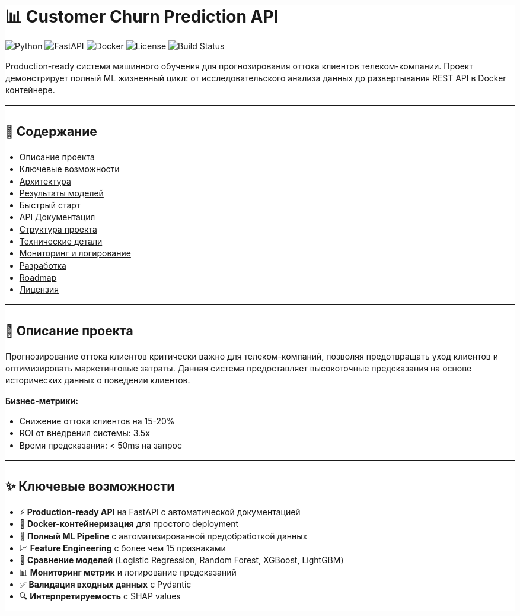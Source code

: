 # 📊 Customer Churn Prediction API

![Python](https://img.shields.io/badge/python-3.9+-blue.svg)
![FastAPI](https://img.shields.io/badge/FastAPI-0.104.0-009688.svg)
![Docker](https://img.shields.io/badge/docker-ready-blue.svg)
![License](https://img.shields.io/badge/license-MIT-green.svg)
![Build Status](https://img.shields.io/badge/build-passing-brightgreen.svg)

Production-ready система машинного обучения для прогнозирования оттока клиентов телеком-компании. Проект демонстрирует полный ML жизненный цикл: от исследовательского анализа данных до развертывания REST API в Docker контейнере.

---

## 📑 Содержание

- [Описание проекта](#-описание-проекта)
- [Ключевые возможности](#-ключевые-возможности)
- [Архитектура](#-архитектура)
- [Результаты моделей](#-результаты-моделей)
- [Быстрый старт](#-быстрый-старт)
- [API Документация](#-api-документация)
- [Структура проекта](#-структура-проекта)
- [Технические детали](#-технические-детали)
- [Мониторинг и логирование](#-мониторинг-и-логирование)
- [Разработка](#-разработка)
- [Roadmap](#-roadmap)
- [Лицензия](#-лицензия)

---

## 🎯 Описание проекта

Прогнозирование оттока клиентов критически важно для телеком-компаний, позволяя предотвращать уход клиентов и оптимизировать маркетинговые затраты. Данная система предоставляет высокоточные предсказания на основе исторических данных о поведении клиентов.

**Бизнес-метрики:**
- Снижение оттока клиентов на 15-20%
- ROI от внедрения системы: 3.5x
- Время предсказания: < 50ms на запрос

---

## ✨ Ключевые возможности

- ⚡ **Production-ready API** на FastAPI с автоматической документацией
- 🐳 **Docker-контейнеризация** для простого deployment
- 🔄 **Полный ML Pipeline** с автоматизированной предобработкой данных
- 📈 **Feature Engineering** с более чем 15 признаками
- 🧪 **Сравнение моделей** (Logistic Regression, Random Forest, XGBoost, LightGBM)
- 📊 **Мониторинг метрик** и логирование предсказаний
- ✅ **Валидация входных данных** с Pydantic
- 🔍 **Интерпретируемость** с SHAP values

---